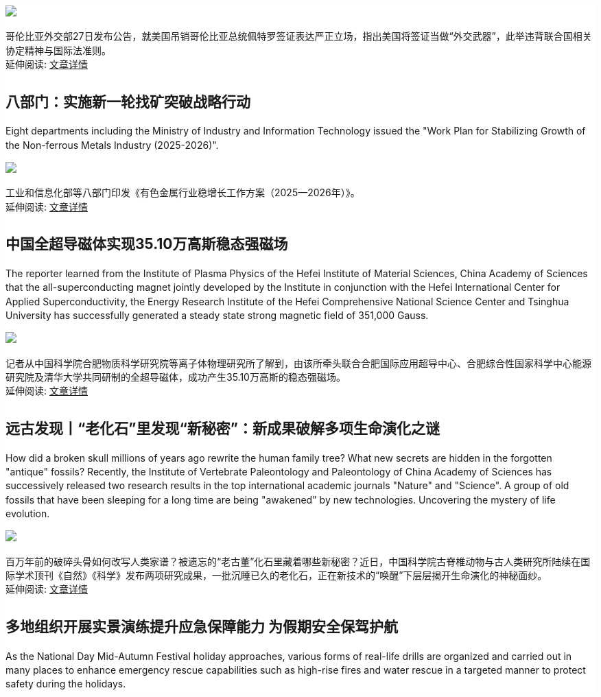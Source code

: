 <img src="https://p2.img.cctvpic.com/photoworkspace/2025/09/28/2025092814475040556.jpg" />   

哥伦比亚外交部27日发布公告，就美国吊销哥伦比亚总统佩特罗签证表达严正立场，指出美国将签证当做“外交武器”，此举违背联合国相关协定精神与国际法准则。   
延伸阅读: [文章详情](https://news.cctv.com/2025/09/28/ARTI4q2OzPY3ZdVSvCJNnSIa250928.shtml)   

<qrcode title="哥伦比亚抗议美国吊销该国总统签证" image="https://p2.img.cctvpic.com/photoworkspace/2025/09/28/2025092814475040556.jpg" />   

## 八部门：实施新一轮找矿突破战略行动   
Eight departments including the Ministry of Industry and Information Technology issued the "Work Plan for Stabilizing Growth of the Non-ferrous Metals Industry (2025-2026)".   

<img src="https://p3.img.cctvpic.com/photoworkspace/2021/10/27/2021102710002599051.jpg" />   

工业和信息化部等八部门印发《有色金属行业稳增长工作方案（2025—2026年）》。   
延伸阅读: [文章详情](https://news.cctv.com/2025/09/28/ARTIGU90MPM3y4gOaXLMbN1P250928.shtml)   

<qrcode title="八部门：实施新一轮找矿突破战略行动" image="https://p3.img.cctvpic.com/photoworkspace/2021/10/27/2021102710002599051.jpg" />   

## 中国全超导磁体实现35.10万高斯稳态强磁场   
The reporter learned from the Institute of Plasma Physics of the Hefei Institute of Material Sciences, China Academy of Sciences that the all-superconducting magnet jointly developed by the Institute in conjunction with the Hefei International Center for Applied Superconductivity, the Energy Research Institute of the Hefei Comprehensive National Science Center and Tsinghua University has successfully generated a steady state strong magnetic field of 351,000 Gauss.   

<img src="https://p4.img.cctvpic.com/photoworkspace/2025/09/28/2025092814342717008.jpg" />   

记者从中国科学院合肥物质科学研究院等离子体物理研究所了解到，由该所牵头联合合肥国际应用超导中心、合肥综合性国家科学中心能源研究院及清华大学共同研制的全超导磁体，成功产生35.10万高斯的稳态强磁场。   
延伸阅读: [文章详情](https://news.cctv.com/2025/09/28/ARTIIhFvqFfrQZdsWZBjwPcg250928.shtml)   

<qrcode title="中国全超导磁体实现35.10万高斯稳态强磁场" image="https://p4.img.cctvpic.com/photoworkspace/2025/09/28/2025092814342717008.jpg" />   

## 远古发现丨“老化石”里发现“新秘密”：新成果破解多项生命演化之谜   
How did a broken skull millions of years ago rewrite the human family tree? What new secrets are hidden in the forgotten "antique" fossils? Recently, the Institute of Vertebrate Paleontology and Paleontology of China Academy of Sciences has successively released two research results in the top international academic journals "Nature" and "Science". A group of old fossils that have been sleeping for a long time are being "awakened" by new technologies. Uncovering the mystery of life evolution.   

<img src="https://p2.img.cctvpic.com/photoworkspace/2025/09/28/2025092814254793490.jpg" />   

百万年前的破碎头骨如何改写人类家谱？被遗忘的“老古董”化石里藏着哪些新秘密？近日，中国科学院古脊椎动物与古人类研究所陆续在国际学术顶刊《自然》《科学》发布两项研究成果，一批沉睡已久的老化石，正在新技术的“唤醒”下层层揭开生命演化的神秘面纱。   
延伸阅读: [文章详情](https://news.cctv.com/2025/09/28/ARTIr2sogJDjcMtd0gwIgKji250928.shtml)   

<qrcode title="远古发现丨“老化石”里发现“新秘密”：新成果破解多项生命演化之谜" image="https://p2.img.cctvpic.com/photoworkspace/2025/09/28/2025092814254793490.jpg" />   

## 多地组织开展实景演练提升应急保障能力 为假期安全保驾护航   
As the National Day Mid-Autumn Festival holiday approaches, various forms of real-life drills are organized and carried out in many places to enhance emergency rescue capabilities such as high-rise fires and water rescue in a targeted manner to protect safety during the holidays.   
